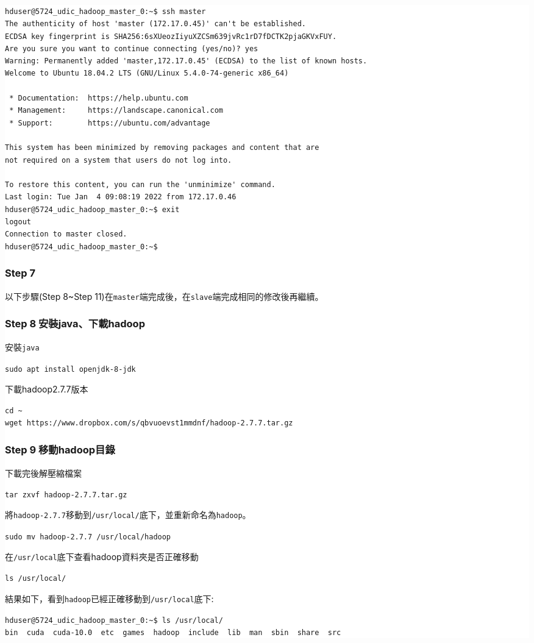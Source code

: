 ```console
hduser@5724_udic_hadoop_master_0:~$ ssh master
The authenticity of host 'master (172.17.0.45)' can't be established.
ECDSA key fingerprint is SHA256:6sXUeozIiyuXZCSm639jvRc1rD7fDCTK2pjaGKVxFUY.
Are you sure you want to continue connecting (yes/no)? yes
Warning: Permanently added 'master,172.17.0.45' (ECDSA) to the list of known hosts.
Welcome to Ubuntu 18.04.2 LTS (GNU/Linux 5.4.0-74-generic x86_64)

 * Documentation:  https://help.ubuntu.com
 * Management:     https://landscape.canonical.com
 * Support:        https://ubuntu.com/advantage

This system has been minimized by removing packages and content that are
not required on a system that users do not log into.

To restore this content, you can run the 'unminimize' command.
Last login: Tue Jan  4 09:08:19 2022 from 172.17.0.46
hduser@5724_udic_hadoop_master_0:~$ exit
logout
Connection to master closed.
hduser@5724_udic_hadoop_master_0:~$
```

### Step 7

以下步驟(Step 8~Step 11)在`master`端完成後，在`slave`端完成相同的修改後再繼續。

### Step 8 安裝java、下載hadoop

安裝`java`
```console
sudo apt install openjdk-8-jdk
```

下載hadoop2.7.7版本
```console
cd ~
wget https://www.dropbox.com/s/qbvuoevst1mmdnf/hadoop-2.7.7.tar.gz
```

### Step 9 移動hadoop目錄

下載完後解壓縮檔案
```console
tar zxvf hadoop-2.7.7.tar.gz
```

將`hadoop-2.7.7`移動到`/usr/local/`底下，並重新命名為`hadoop`。
```console
sudo mv hadoop-2.7.7 /usr/local/hadoop
```

在`/usr/local`底下查看hadoop資料夾是否正確移動
```console
ls /usr/local/
```
結果如下，看到`hadoop`已經正確移動到`/usr/local`底下:
```console
hduser@5724_udic_hadoop_master_0:~$ ls /usr/local/
bin  cuda  cuda-10.0  etc  games  hadoop  include  lib  man  sbin  share  src
```
